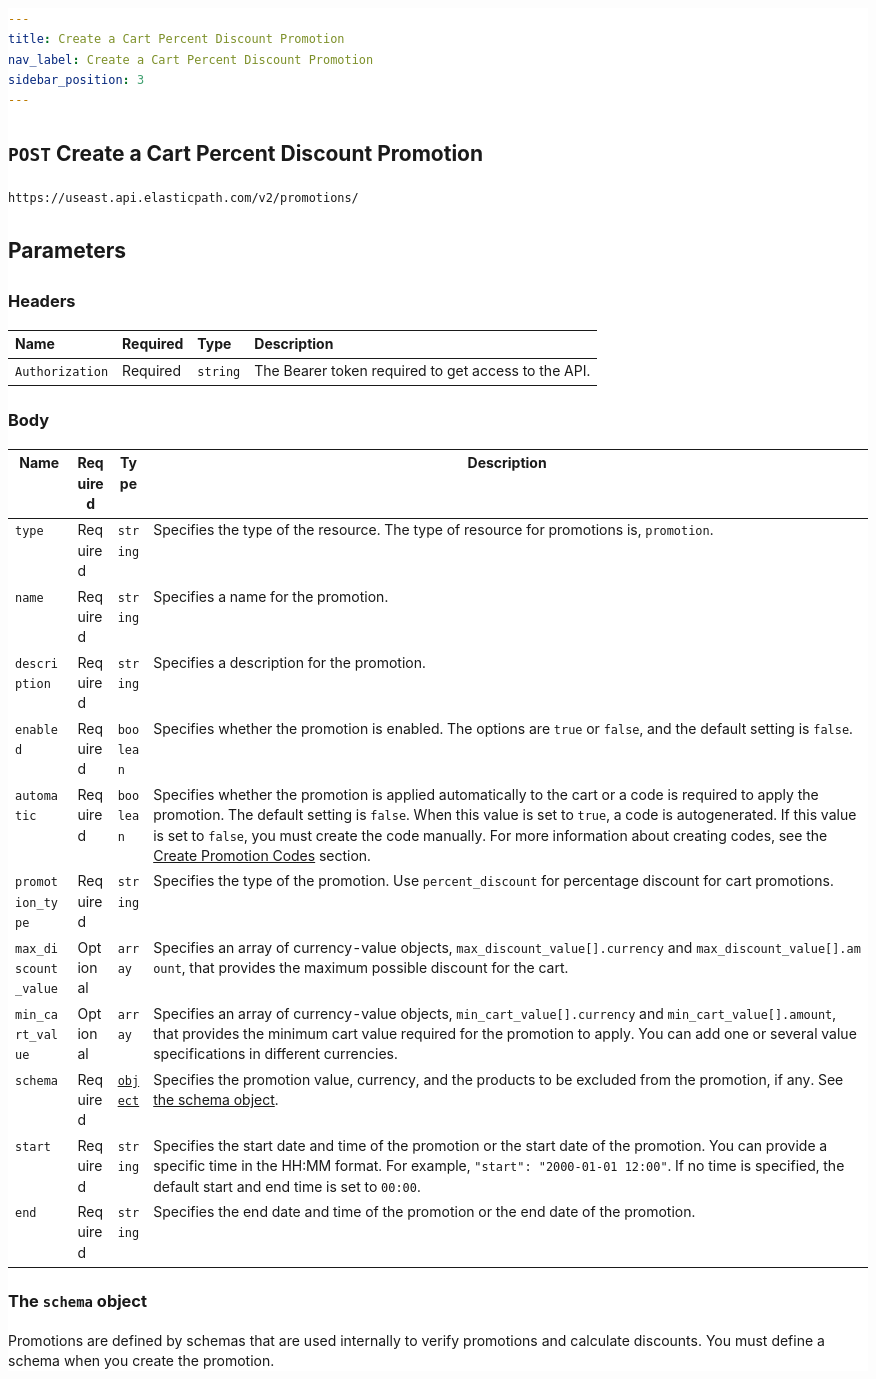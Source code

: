 ```yaml
---
title: Create a Cart Percent Discount Promotion
nav_label: Create a Cart Percent Discount Promotion
sidebar_position: 3
---
```


## `POST` Create a Cart Percent Discount Promotion

```http
https://useast.api.elasticpath.com/v2/promotions/
```

## Parameters

### Headers

| Name            | Required | Type     | Description                          |
|:----------------|:---------|:---------|:-------------------------------------|
| `Authorization` | Required | `string` | The Bearer token required to get access to the API. |

### Body

 | Name | Required | Type | Description |
 | --- | --- | --- | --- |
 | `type` | Required | `string` | Specifies the type of the resource. The type of resource for promotions is, `promotion`. |
 | `name` | Required | `string` | Specifies a name for the promotion. |
 | `description` | Required | `string` | Specifies a description for the promotion. |
 | `enabled` | Required | `boolean` | Specifies whether the promotion is enabled. The options are `true` or `false`, and the default setting is `false`. |
 | `automatic` | Required  | `boolean` | Specifies whether the promotion is applied automatically to the cart or a code is required to apply the promotion. The default setting is `false`. When this value is set to `true`, a code is autogenerated. If this value is set to `false`, you must create the code manually. For more information about creating codes, see the [Create Promotion Codes](/docs/commerce-cloud/promotions/promotion-codes/create-promotion-codes) section.|
 |`promotion_type`| Required  |`string`| Specifies the type of the promotion. Use `percent_discount` for percentage discount for cart promotions.|
 |`max_discount_value`|Optional|`array`| Specifies an array of currency-value objects, `max_discount_value[].currency` and `max_discount_value[].amount`, that provides the maximum possible discount for the cart. |
 |`min_cart_value`| Optional  |`array`| Specifies an array of currency-value objects, `min_cart_value[].currency` and `min_cart_value[].amount`, that provides the minimum cart value required for the promotion to apply. You can add one or several value specifications in different currencies.|
 |`schema`| Required | [`object`](#the-schema-object) | Specifies the promotion value, currency, and the products to be excluded from the promotion, if any. See [the schema object](#the-schema-object). |
 |`start`| Required  |`string`| Specifies the start date and time of the promotion or the start date of the promotion. You can provide a specific time in the HH:MM format. For example, `"start": "2000-01-01 12:00"`. If no time is specified, the default start and end time is set to `00:00`.|
 |`end`| Required  |`string`| Specifies the end date and time of the promotion or the end date of the promotion.|

### The `schema` object

Promotions are defined by schemas that are used internally to verify promotions and calculate discounts. You must define a schema when you create the promotion.
